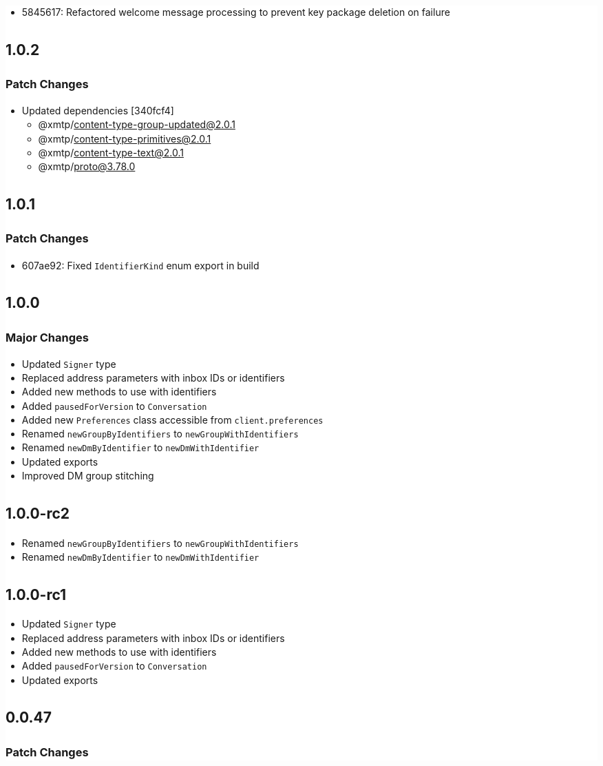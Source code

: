 - 5845617: Refactored welcome message processing to prevent key package deletion on failure

## 1.0.2

### Patch Changes

- Updated dependencies [340fcf4]
  - @xmtp/content-type-group-updated@2.0.1
  - @xmtp/content-type-primitives@2.0.1
  - @xmtp/content-type-text@2.0.1
  - @xmtp/proto@3.78.0

## 1.0.1

### Patch Changes

- 607ae92: Fixed `IdentifierKind` enum export in build

## 1.0.0

### Major Changes

- Updated `Signer` type
- Replaced address parameters with inbox IDs or identifiers
- Added new methods to use with identifiers
- Added `pausedForVersion` to `Conversation`
- Added new `Preferences` class accessible from `client.preferences`
- Renamed `newGroupByIdentifiers` to `newGroupWithIdentifiers`
- Renamed `newDmByIdentifier` to `newDmWithIdentifier`
- Updated exports
- Improved DM group stitching

## 1.0.0-rc2

- Renamed `newGroupByIdentifiers` to `newGroupWithIdentifiers`
- Renamed `newDmByIdentifier` to `newDmWithIdentifier`

## 1.0.0-rc1

- Updated `Signer` type
- Replaced address parameters with inbox IDs or identifiers
- Added new methods to use with identifiers
- Added `pausedForVersion` to `Conversation`
- Updated exports

## 0.0.47

### Patch Changes
